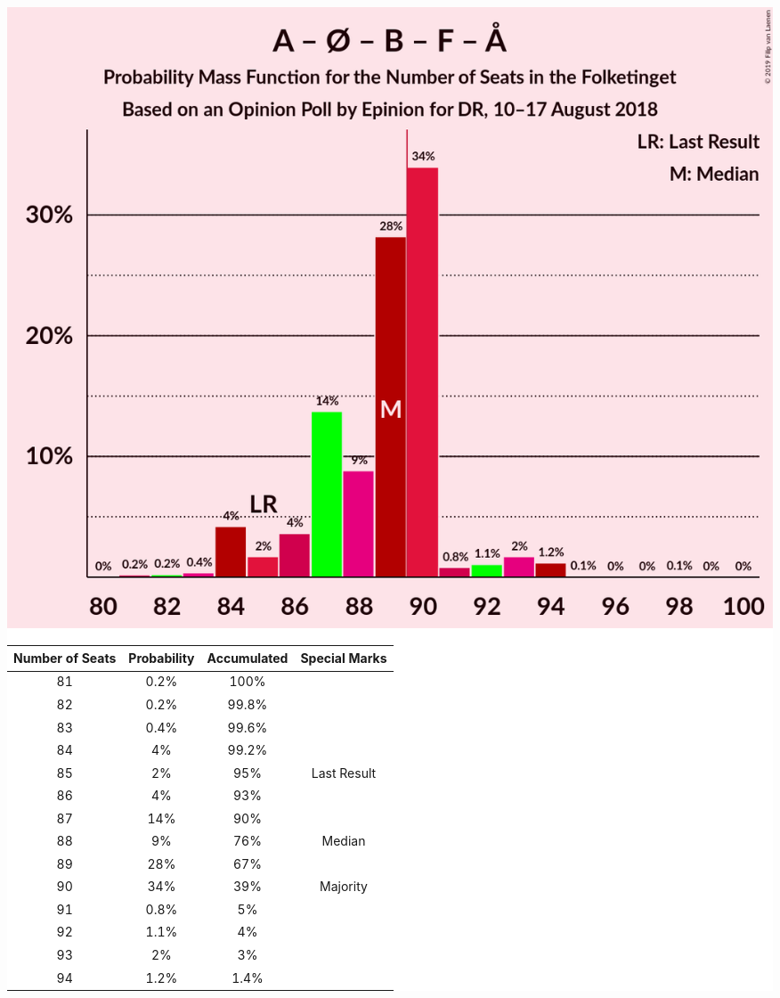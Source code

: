 ![Graph with seats probability mass function not yet produced](2018-08-17-Epinion-coalitions-seats-pmf-a–ø–b–f–å.png "Seats Probability Mass Function")

| Number of Seats | Probability | Accumulated | Special Marks |
|:---------------:|:-----------:|:-----------:|:-------------:|
| 81 | 0.2% | 100% |  |
| 82 | 0.2% | 99.8% |  |
| 83 | 0.4% | 99.6% |  |
| 84 | 4% | 99.2% |  |
| 85 | 2% | 95% | Last Result |
| 86 | 4% | 93% |  |
| 87 | 14% | 90% |  |
| 88 | 9% | 76% | Median |
| 89 | 28% | 67% |  |
| 90 | 34% | 39% | Majority |
| 91 | 0.8% | 5% |  |
| 92 | 1.1% | 4% |  |
| 93 | 2% | 3% |  |
| 94 | 1.2% | 1.4% |  |
